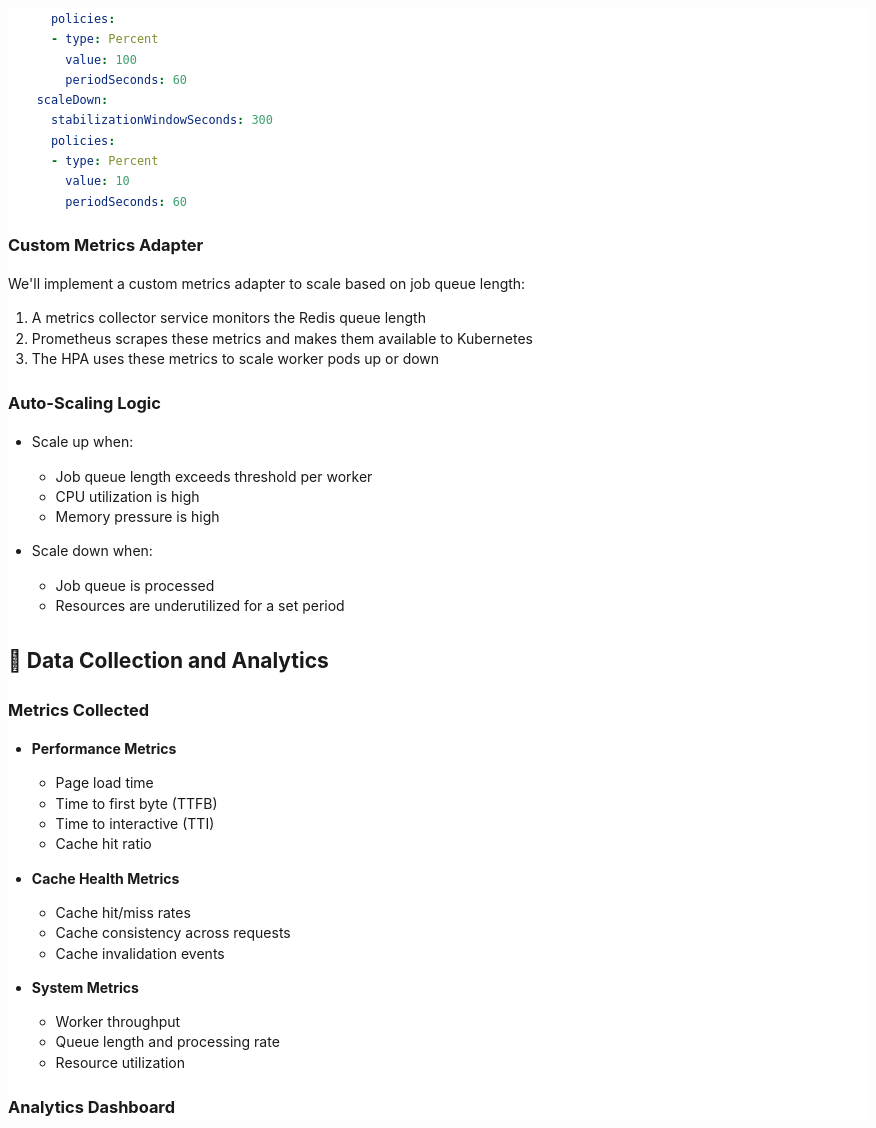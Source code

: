 ```yaml
      policies:
      - type: Percent
        value: 100
        periodSeconds: 60
    scaleDown:
      stabilizationWindowSeconds: 300
      policies:
      - type: Percent
        value: 10
        periodSeconds: 60
```

### Custom Metrics Adapter

We'll implement a custom metrics adapter to scale based on job queue length:

1. A metrics collector service monitors the Redis queue length
2. Prometheus scrapes these metrics and makes them available to Kubernetes
3. The HPA uses these metrics to scale worker pods up or down

### Auto-Scaling Logic

- Scale up when:
  - Job queue length exceeds threshold per worker
  - CPU utilization is high
  - Memory pressure is high

- Scale down when:
  - Job queue is processed
  - Resources are underutilized for a set period

## 📝 Data Collection and Analytics

### Metrics Collected

- **Performance Metrics**
  - Page load time
  - Time to first byte (TTFB)
  - Time to interactive (TTI)
  - Cache hit ratio
  
- **Cache Health Metrics**
  - Cache hit/miss rates
  - Cache consistency across requests
  - Cache invalidation events
  
- **System Metrics**
  - Worker throughput
  - Queue length and processing rate
  - Resource utilization

### Analytics Dashboard
